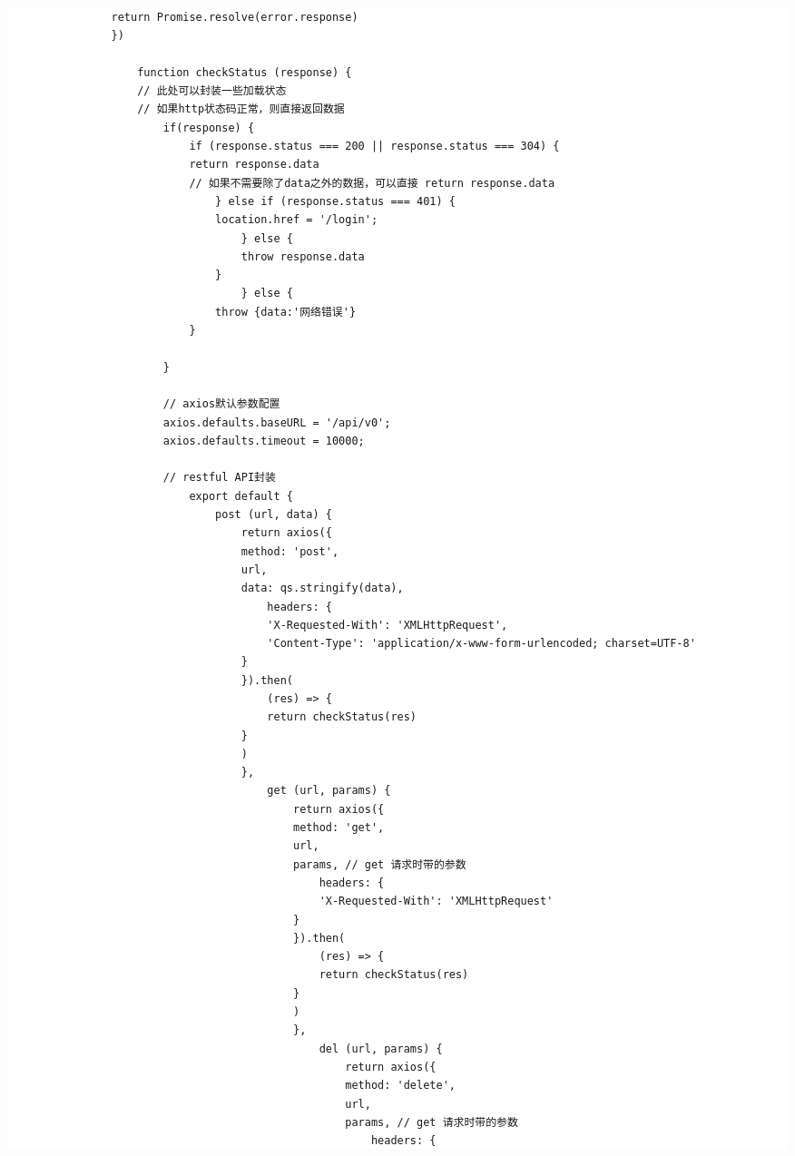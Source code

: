 ```
                return Promise.resolve(error.response)
                })
                
                    function checkStatus (response) {
                    // 此处可以封装一些加载状态
                    // 如果http状态码正常，则直接返回数据
                        if(response) {
                            if (response.status === 200 || response.status === 304) {
                            return response.data
                            // 如果不需要除了data之外的数据，可以直接 return response.data
                                } else if (response.status === 401) {
                                location.href = '/login';
                                    } else {
                                    throw response.data
                                }
                                    } else {
                                throw {data:'网络错误'}
                            }
                            
                        }
                        
                        // axios默认参数配置
                        axios.defaults.baseURL = '/api/v0';
                        axios.defaults.timeout = 10000;
                        
                        // restful API封装
                            export default {
                                post (url, data) {
                                    return axios({
                                    method: 'post',
                                    url,
                                    data: qs.stringify(data),
                                        headers: {
                                        'X-Requested-With': 'XMLHttpRequest',
                                        'Content-Type': 'application/x-www-form-urlencoded; charset=UTF-8'
                                    }
                                    }).then(
                                        (res) => {
                                        return checkStatus(res)
                                    }
                                    )
                                    },
                                        get (url, params) {
                                            return axios({
                                            method: 'get',
                                            url,
                                            params, // get 请求时带的参数
                                                headers: {
                                                'X-Requested-With': 'XMLHttpRequest'
                                            }
                                            }).then(
                                                (res) => {
                                                return checkStatus(res)
                                            }
                                            )
                                            },
                                                del (url, params) {
                                                    return axios({
                                                    method: 'delete',
                                                    url,
                                                    params, // get 请求时带的参数
                                                        headers: {
```